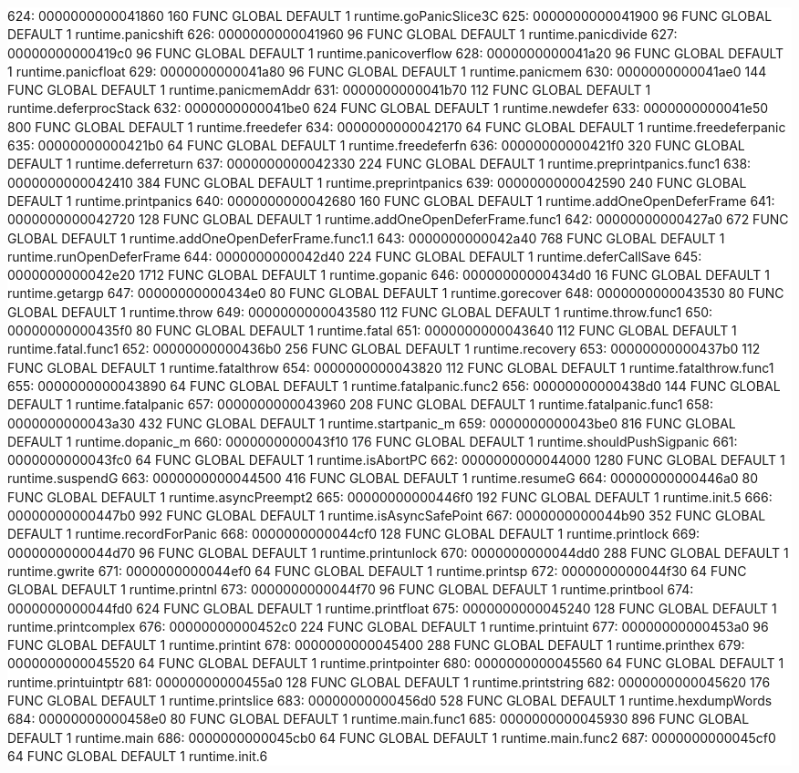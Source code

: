    624: 0000000000041860   160 FUNC    GLOBAL DEFAULT    1 runtime.goPanicSlice3C
   625: 0000000000041900    96 FUNC    GLOBAL DEFAULT    1 runtime.panicshift
   626: 0000000000041960    96 FUNC    GLOBAL DEFAULT    1 runtime.panicdivide
   627: 00000000000419c0    96 FUNC    GLOBAL DEFAULT    1 runtime.panicoverflow
   628: 0000000000041a20    96 FUNC    GLOBAL DEFAULT    1 runtime.panicfloat
   629: 0000000000041a80    96 FUNC    GLOBAL DEFAULT    1 runtime.panicmem
   630: 0000000000041ae0   144 FUNC    GLOBAL DEFAULT    1 runtime.panicmemAddr
   631: 0000000000041b70   112 FUNC    GLOBAL DEFAULT    1 runtime.deferprocStack
   632: 0000000000041be0   624 FUNC    GLOBAL DEFAULT    1 runtime.newdefer
   633: 0000000000041e50   800 FUNC    GLOBAL DEFAULT    1 runtime.freedefer
   634: 0000000000042170    64 FUNC    GLOBAL DEFAULT    1 runtime.freedeferpanic
   635: 00000000000421b0    64 FUNC    GLOBAL DEFAULT    1 runtime.freedeferfn
   636: 00000000000421f0   320 FUNC    GLOBAL DEFAULT    1 runtime.deferreturn
   637: 0000000000042330   224 FUNC    GLOBAL DEFAULT    1 runtime.preprintpanics.func1
   638: 0000000000042410   384 FUNC    GLOBAL DEFAULT    1 runtime.preprintpanics
   639: 0000000000042590   240 FUNC    GLOBAL DEFAULT    1 runtime.printpanics
   640: 0000000000042680   160 FUNC    GLOBAL DEFAULT    1 runtime.addOneOpenDeferFrame
   641: 0000000000042720   128 FUNC    GLOBAL DEFAULT    1 runtime.addOneOpenDeferFrame.func1
   642: 00000000000427a0   672 FUNC    GLOBAL DEFAULT    1 runtime.addOneOpenDeferFrame.func1.1
   643: 0000000000042a40   768 FUNC    GLOBAL DEFAULT    1 runtime.runOpenDeferFrame
   644: 0000000000042d40   224 FUNC    GLOBAL DEFAULT    1 runtime.deferCallSave
   645: 0000000000042e20  1712 FUNC    GLOBAL DEFAULT    1 runtime.gopanic
   646: 00000000000434d0    16 FUNC    GLOBAL DEFAULT    1 runtime.getargp
   647: 00000000000434e0    80 FUNC    GLOBAL DEFAULT    1 runtime.gorecover
   648: 0000000000043530    80 FUNC    GLOBAL DEFAULT    1 runtime.throw
   649: 0000000000043580   112 FUNC    GLOBAL DEFAULT    1 runtime.throw.func1
   650: 00000000000435f0    80 FUNC    GLOBAL DEFAULT    1 runtime.fatal
   651: 0000000000043640   112 FUNC    GLOBAL DEFAULT    1 runtime.fatal.func1
   652: 00000000000436b0   256 FUNC    GLOBAL DEFAULT    1 runtime.recovery
   653: 00000000000437b0   112 FUNC    GLOBAL DEFAULT    1 runtime.fatalthrow
   654: 0000000000043820   112 FUNC    GLOBAL DEFAULT    1 runtime.fatalthrow.func1
   655: 0000000000043890    64 FUNC    GLOBAL DEFAULT    1 runtime.fatalpanic.func2
   656: 00000000000438d0   144 FUNC    GLOBAL DEFAULT    1 runtime.fatalpanic
   657: 0000000000043960   208 FUNC    GLOBAL DEFAULT    1 runtime.fatalpanic.func1
   658: 0000000000043a30   432 FUNC    GLOBAL DEFAULT    1 runtime.startpanic_m
   659: 0000000000043be0   816 FUNC    GLOBAL DEFAULT    1 runtime.dopanic_m
   660: 0000000000043f10   176 FUNC    GLOBAL DEFAULT    1 runtime.shouldPushSigpanic
   661: 0000000000043fc0    64 FUNC    GLOBAL DEFAULT    1 runtime.isAbortPC
   662: 0000000000044000  1280 FUNC    GLOBAL DEFAULT    1 runtime.suspendG
   663: 0000000000044500   416 FUNC    GLOBAL DEFAULT    1 runtime.resumeG
   664: 00000000000446a0    80 FUNC    GLOBAL DEFAULT    1 runtime.asyncPreempt2
   665: 00000000000446f0   192 FUNC    GLOBAL DEFAULT    1 runtime.init.5
   666: 00000000000447b0   992 FUNC    GLOBAL DEFAULT    1 runtime.isAsyncSafePoint
   667: 0000000000044b90   352 FUNC    GLOBAL DEFAULT    1 runtime.recordForPanic
   668: 0000000000044cf0   128 FUNC    GLOBAL DEFAULT    1 runtime.printlock
   669: 0000000000044d70    96 FUNC    GLOBAL DEFAULT    1 runtime.printunlock
   670: 0000000000044dd0   288 FUNC    GLOBAL DEFAULT    1 runtime.gwrite
   671: 0000000000044ef0    64 FUNC    GLOBAL DEFAULT    1 runtime.printsp
   672: 0000000000044f30    64 FUNC    GLOBAL DEFAULT    1 runtime.printnl
   673: 0000000000044f70    96 FUNC    GLOBAL DEFAULT    1 runtime.printbool
   674: 0000000000044fd0   624 FUNC    GLOBAL DEFAULT    1 runtime.printfloat
   675: 0000000000045240   128 FUNC    GLOBAL DEFAULT    1 runtime.printcomplex
   676: 00000000000452c0   224 FUNC    GLOBAL DEFAULT    1 runtime.printuint
   677: 00000000000453a0    96 FUNC    GLOBAL DEFAULT    1 runtime.printint
   678: 0000000000045400   288 FUNC    GLOBAL DEFAULT    1 runtime.printhex
   679: 0000000000045520    64 FUNC    GLOBAL DEFAULT    1 runtime.printpointer
   680: 0000000000045560    64 FUNC    GLOBAL DEFAULT    1 runtime.printuintptr
   681: 00000000000455a0   128 FUNC    GLOBAL DEFAULT    1 runtime.printstring
   682: 0000000000045620   176 FUNC    GLOBAL DEFAULT    1 runtime.printslice
   683: 00000000000456d0   528 FUNC    GLOBAL DEFAULT    1 runtime.hexdumpWords
   684: 00000000000458e0    80 FUNC    GLOBAL DEFAULT    1 runtime.main.func1
   685: 0000000000045930   896 FUNC    GLOBAL DEFAULT    1 runtime.main
   686: 0000000000045cb0    64 FUNC    GLOBAL DEFAULT    1 runtime.main.func2
   687: 0000000000045cf0    64 FUNC    GLOBAL DEFAULT    1 runtime.init.6
